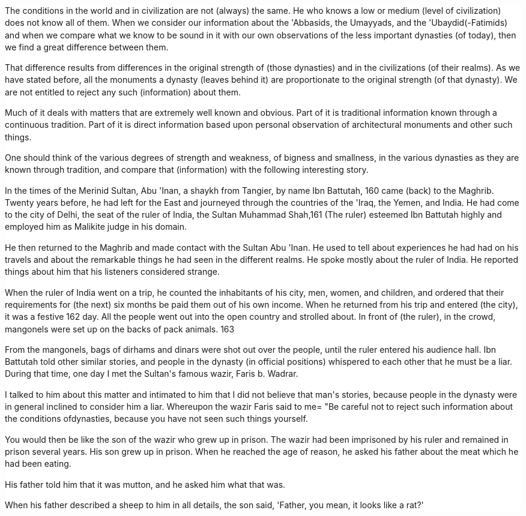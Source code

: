 The conditions in the world and in civilization are not (always) the same. He who knows a low or medium (level of civilization) does not know all of them. When we consider our information about the 'Abbasids, the Umayyads, and the 'Ubaydid(-Fatimids) and when we compare what we know to be sound in it with our own observations of the less important dynasties (of today), then
we find a great difference between them. 

That difference results from differences in the original strength of (those dynasties) and in the civilizations (of their realms). As we have stated before, all the monuments a dynasty (leaves behind it) are proportionate to the original strength (of that dynasty). We are not entitled to reject any such (information) about them. 

Much of it deals with matters that are extremely well known and obvious. Part of it is traditional information known through a continuous tradition. Part of it is direct information based upon personal observation of architectural monuments and other such things.

One should think of the various degrees of strength and weakness, of bigness and smallness, in the various dynasties as they are known through tradition, and compare that (information) with the following interesting story. 

In the times of the Merinid Sultan, Abu 'Inan, a shaykh from Tangier, by name Ibn Battutah, 160 came (back) to the Maghrib. Twenty years before, he had left for the East and journeyed through the countries of the 'Iraq, the Yemen, and India. He had come to the city of Delhi, the seat of the ruler of India, the Sultan Muhammad Shah,161 (The ruler) esteemed Ibn Battutah highly and employed him as Malikite judge in his domain.

He then returned to the Maghrib and made contact with the Sultan Abu 'Inan. He used to tell about experiences he had had on his travels and about the remarkable things he had seen in the different realms. He spoke mostly about the ruler of India.
He reported things about him that his listeners considered strange. 

When the ruler of India went on a trip, he counted the inhabitants of his city, men, women, and children, and ordered that their requirements for (the next) six months be paid them out of his own income. When he returned from his trip and entered (the city), it was a festive 162 day. All the people went out into the open country and strolled about. In front of (the ruler), in the crowd, mangonels were set up on the
backs of pack animals. 163 

From the mangonels, bags of dirhams and dinars were shot out over the people, until the ruler entered his audience hall.
Ibn Battutah told other similar stories, and people in the dynasty (in official positions) whispered to each other that he must be a liar. During that time, one day I met the Sultan's famous wazir, Faris b. Wadrar. 

I talked to him about this matter and intimated to him that I did not believe that man's stories, because people in the dynasty were in general inclined to consider him a liar. Whereupon the wazir Faris said to me= "Be careful not to reject such information about the conditions ofdynasties, because you have not seen such things yourself. 

You would then be like the son of the wazir who grew up in prison. The wazir had been imprisoned by his ruler and remained in prison several years.  His son grew up in prison. When he reached the age of reason, he asked his father about the meat which he had been eating. 

His father told him that it was mutton, and he asked him what that was.

When his father described a sheep to him in all details, the son said, 'Father, you mean, it looks like a rat?' 
